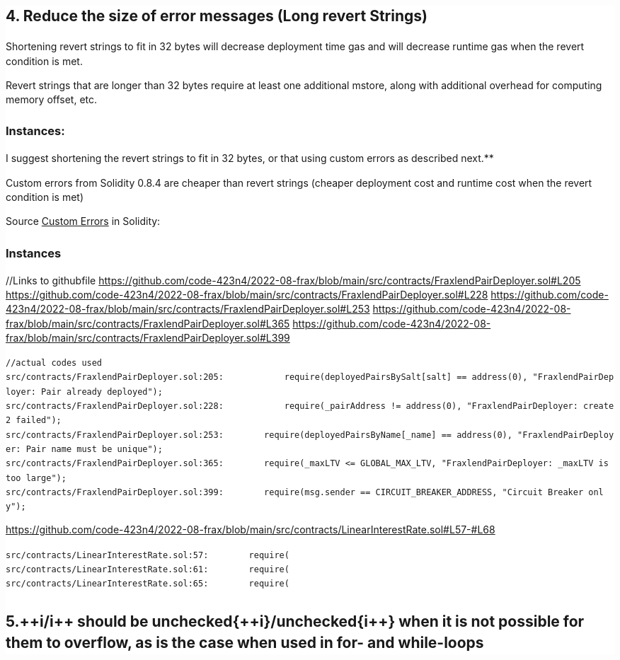 ## 4. Reduce the size of error messages (Long revert Strings)

Shortening revert strings to fit in 32 bytes will decrease deployment time gas and will decrease runtime gas when the revert condition is met.

Revert strings that are longer than 32 bytes require at least one additional mstore, along with additional overhead for computing memory offset, etc.

### Instances:

I suggest shortening the revert strings to fit in 32 bytes, or that using custom errors as described next.**

Custom errors from Solidity 0.8.4 are cheaper than revert strings
(cheaper deployment cost and runtime cost when the revert condition is
met)

Source [Custom Errors](https://blog.soliditylang.org/2021/04/21/custom-errors/) in Solidity:

### Instances
//Links to githubfile
https://github.com/code-423n4/2022-08-frax/blob/main/src/contracts/FraxlendPairDeployer.sol#L205
https://github.com/code-423n4/2022-08-frax/blob/main/src/contracts/FraxlendPairDeployer.sol#L228
https://github.com/code-423n4/2022-08-frax/blob/main/src/contracts/FraxlendPairDeployer.sol#L253
https://github.com/code-423n4/2022-08-frax/blob/main/src/contracts/FraxlendPairDeployer.sol#L365
https://github.com/code-423n4/2022-08-frax/blob/main/src/contracts/FraxlendPairDeployer.sol#L399

```
//actual codes used
src/contracts/FraxlendPairDeployer.sol:205:            require(deployedPairsBySalt[salt] == address(0), "FraxlendPairDeployer: Pair already deployed");
src/contracts/FraxlendPairDeployer.sol:228:            require(_pairAddress != address(0), "FraxlendPairDeployer: create2 failed");
src/contracts/FraxlendPairDeployer.sol:253:        require(deployedPairsByName[_name] == address(0), "FraxlendPairDeployer: Pair name must be unique");
src/contracts/FraxlendPairDeployer.sol:365:        require(_maxLTV <= GLOBAL_MAX_LTV, "FraxlendPairDeployer: _maxLTV is too large");
src/contracts/FraxlendPairDeployer.sol:399:        require(msg.sender == CIRCUIT_BREAKER_ADDRESS, "Circuit Breaker only");
```

https://github.com/code-423n4/2022-08-frax/blob/main/src/contracts/LinearInterestRate.sol#L57-#L68
```
src/contracts/LinearInterestRate.sol:57:        require(
src/contracts/LinearInterestRate.sol:61:        require(
src/contracts/LinearInterestRate.sol:65:        require(
```

## 5.++i/i++ should be unchecked{++i}/unchecked{i++} when it is not possible for them to overflow, as is the case when used in for- and while-loops
